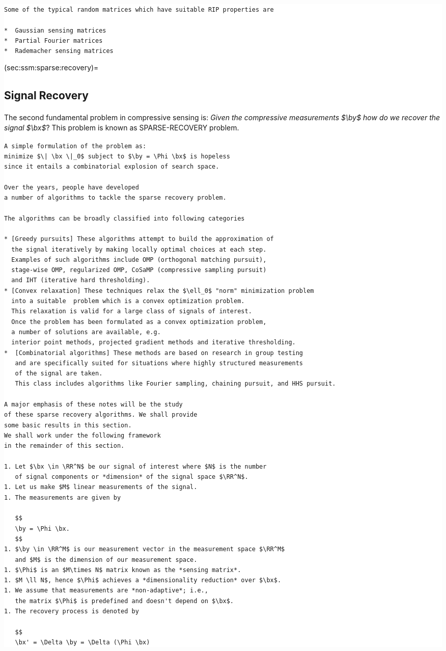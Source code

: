 ````{div}
Some of the typical random matrices which have suitable RIP properties are

*  Gaussian sensing matrices
*  Partial Fourier matrices
*  Rademacher sensing matrices
````
(sec:ssm:sparse:recovery)=
## Signal Recovery

The second fundamental problem in compressive sensing is:
*Given the compressive measurements $\by$ how do we recover the signal $\bx$*?
This problem is known as SPARSE-RECOVERY problem.

````{div}
A simple formulation of the problem as: 
minimize $\| \bx \|_0$ subject to $\by = \Phi \bx$ is hopeless
since it entails a combinatorial explosion of search space.  

Over the years, people have developed
a number of algorithms to tackle the sparse recovery problem.

The algorithms can be broadly classified into following categories

* [Greedy pursuits] These algorithms attempt to build the approximation of
  the signal iteratively by making locally optimal choices at each step.
  Examples of such algorithms include OMP (orthogonal matching pursuit),
  stage-wise OMP, regularized OMP, CoSaMP (compressive sampling pursuit)
  and IHT (iterative hard thresholding). 
* [Convex relaxation] These techniques relax the $\ell_0$ "norm" minimization problem
  into a suitable  problem which is a convex optimization problem.
  This relaxation is valid for a large class of signals of interest.
  Once the problem has been formulated as a convex optimization problem,
  a number of solutions are available, e.g. 
  interior point methods, projected gradient methods and iterative thresholding.  
*  [Combinatorial algorithms] These methods are based on research in group testing
   and are specifically suited for situations where highly structured measurements
   of the signal are taken.
   This class includes algorithms like Fourier sampling, chaining pursuit, and HHS pursuit.

A major emphasis of these notes will be the study
of these sparse recovery algorithms. We shall provide
some basic results in this section.
We shall work under the following framework
in the remainder of this section.

1. Let $\bx \in \RR^N$ be our signal of interest where $N$ is the number 
   of signal components or *dimension* of the signal space $\RR^N$.
1. Let us make $M$ linear measurements of the signal.
1. The measurements are given by

   $$
   \by = \Phi \bx.
   $$
1. $\by \in \RR^M$ is our measurement vector in the measurement space $\RR^M$
   and $M$ is the dimension of our measurement space.
1. $\Phi$ is an $M\times N$ matrix known as the *sensing matrix*.
1. $M \ll N$, hence $\Phi$ achieves a *dimensionality reduction* over $\bx$.
1. We assume that measurements are *non-adaptive*; i.e.,
   the matrix $\Phi$ is predefined and doesn't depend on $\bx$.
1. The recovery process is denoted by 

   $$
   \bx' = \Delta \by = \Delta (\Phi \bx) 
````